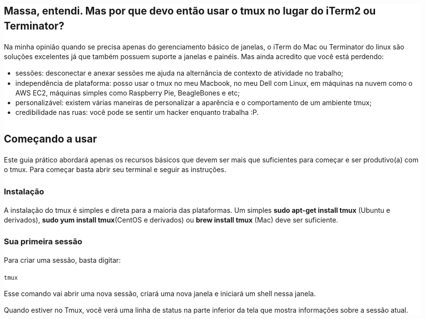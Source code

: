 ## Massa, entendi. Mas por que devo então usar o tmux no lugar do iTerm2 ou Terminator?

Na minha opinião quando se precisa apenas do gerenciamento básico de janelas, o iTerm do Mac ou Terminator do linux são soluções excelentes já que também possuem suporte a janelas e painéis. Mas ainda acredito que você está perdendo:

- sessões: desconectar e anexar sessões me ajuda na alternância de contexto de atividade no trabalho;
- independência de plataforma: posso usar o tmux no meu Macbook, no meu Dell com Linux, em máquinas na nuvem como o AWS EC2, máquinas simples como Raspberry Pie, BeagleBones e etc;
- personalizável: existem várias maneiras de personalizar a aparência e o comportamento de um ambiente tmux;
- credibilidade nas ruas: você pode se sentir um hacker enquanto trabalha :P.

## Começando a usar

Este guia prático abordará apenas os recursos básicos que devem ser mais que suficientes para começar e ser produtivo(a) com o tmux. Para começar basta abrir seu terminal e seguir as instruções.

### Instalação

A instalação do tmux é simples e direta para a maioria das plataformas. Um simples **sudo apt-get install tmux** (Ubuntu e derivados), **sudo yum install tmux**(CentOS e derivados) ou **brew install tmux** (Mac) deve ser suficiente.

### Sua primeira sessão

Para criar uma sessão, basta digitar:

```
tmux
```

Esse comando vai abrir uma nova sessão, criará uma nova janela e iniciará um shell nessa janela.

Quando estiver no Tmux, você verá uma linha de status na parte inferior da tela que mostra informações sobre a sessão atual.
